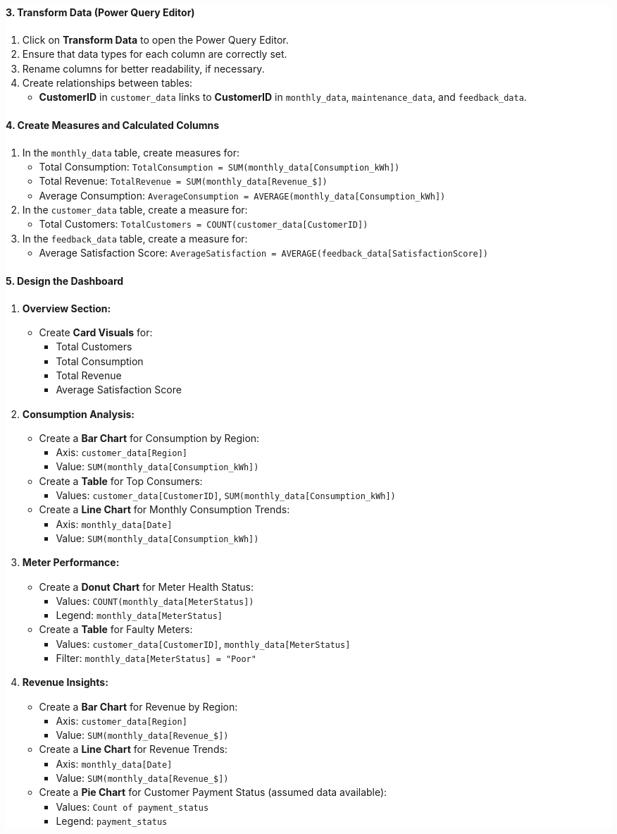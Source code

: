 #### 3. Transform Data (Power Query Editor)
1. Click on **Transform Data** to open the Power Query Editor.
2. Ensure that data types for each column are correctly set.
3. Rename columns for better readability, if necessary.
4. Create relationships between tables:
   - **CustomerID** in `customer_data` links to **CustomerID** in `monthly_data`, `maintenance_data`, and `feedback_data`.

#### 4. Create Measures and Calculated Columns
1. In the `monthly_data` table, create measures for:
   - Total Consumption: `TotalConsumption = SUM(monthly_data[Consumption_kWh])`
   - Total Revenue: `TotalRevenue = SUM(monthly_data[Revenue_$])`
   - Average Consumption: `AverageConsumption = AVERAGE(monthly_data[Consumption_kWh])`
2. In the `customer_data` table, create a measure for:
   - Total Customers: `TotalCustomers = COUNT(customer_data[CustomerID])`
3. In the `feedback_data` table, create a measure for:
   - Average Satisfaction Score: `AverageSatisfaction = AVERAGE(feedback_data[SatisfactionScore])`

#### 5. Design the Dashboard
1. **Overview Section:**
   - Create **Card Visuals** for:
     - Total Customers
     - Total Consumption
     - Total Revenue
     - Average Satisfaction Score

2. **Consumption Analysis:**
   - Create a **Bar Chart** for Consumption by Region:
     - Axis: `customer_data[Region]`
     - Value: `SUM(monthly_data[Consumption_kWh])`
   - Create a **Table** for Top Consumers:
     - Values: `customer_data[CustomerID]`, `SUM(monthly_data[Consumption_kWh])`
   - Create a **Line Chart** for Monthly Consumption Trends:
     - Axis: `monthly_data[Date]`
     - Value: `SUM(monthly_data[Consumption_kWh])`

3. **Meter Performance:**
   - Create a **Donut Chart** for Meter Health Status:
     - Values: `COUNT(monthly_data[MeterStatus])`
     - Legend: `monthly_data[MeterStatus]`
   - Create a **Table** for Faulty Meters:
     - Values: `customer_data[CustomerID]`, `monthly_data[MeterStatus]`
     - Filter: `monthly_data[MeterStatus] = "Poor"`

4. **Revenue Insights:**
   - Create a **Bar Chart** for Revenue by Region:
     - Axis: `customer_data[Region]`
     - Value: `SUM(monthly_data[Revenue_$])`
   - Create a **Line Chart** for Revenue Trends:
     - Axis: `monthly_data[Date]`
     - Value: `SUM(monthly_data[Revenue_$])`
   - Create a **Pie Chart** for Customer Payment Status (assumed data available):
     - Values: `Count of payment_status`
     - Legend: `payment_status`
